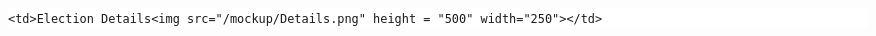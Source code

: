     <td>Election Details<img src="/mockup/Details.png" height = "500" width="250"></td>
  </tr>
  <tr>